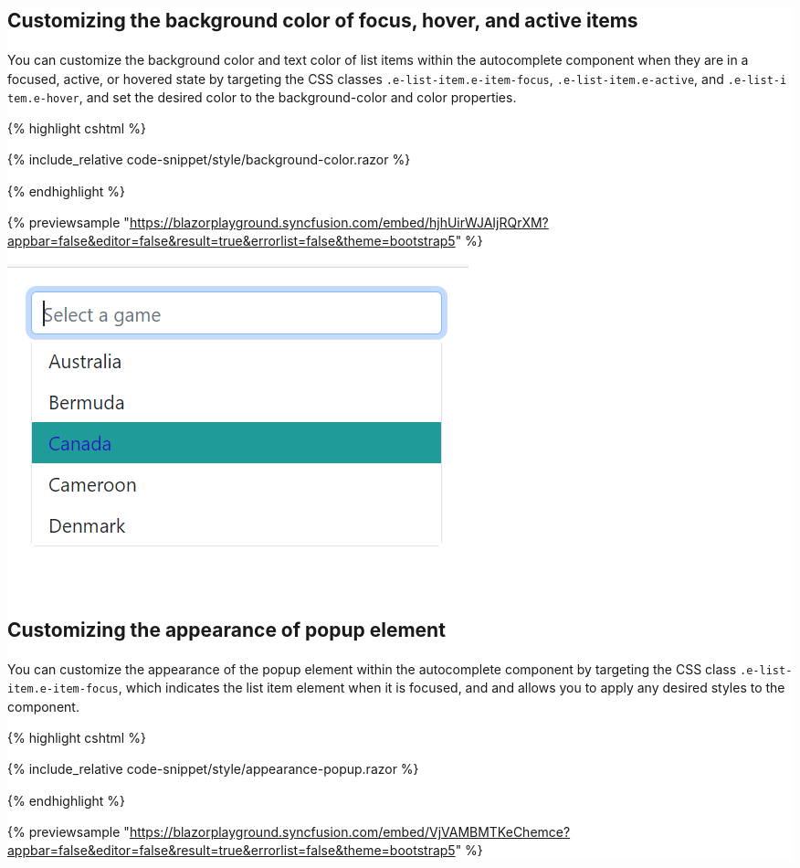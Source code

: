 ## Customizing the background color of focus, hover, and active items

You can customize the background color and text color of list items within the autocomplete component when they are in a focused, active, or hovered state by targeting the CSS classes `.e-list-item.e-item-focus`, `.e-list-item.e-active`, and `.e-list-item.e-hover`, and set the desired color to the background-color and color properties.

{% highlight cshtml %}

{% include_relative code-snippet/style/background-color.razor %}

{% endhighlight %}

{% previewsample "https://blazorplayground.syncfusion.com/embed/hjhUirWJAIjRQrXM?appbar=false&editor=false&result=true&errorlist=false&theme=bootstrap5" %}

![Blazor AutoComplete with customizing the focus, hover and active item color](./images/style/blazor_autocomplete_background-color.png)

## Customizing the appearance of popup element

You can customize the appearance of the popup element within the autocomplete component by targeting the CSS class `.e-list-item.e-item-focus`, which indicates the list item element when it is focused, and and allows you to apply any desired styles to the component.

{% highlight cshtml %}

{% include_relative code-snippet/style/appearance-popup.razor %}

{% endhighlight %}

{% previewsample "https://blazorplayground.syncfusion.com/embed/VjVAMBMTKeChemce?appbar=false&editor=false&result=true&errorlist=false&theme=bootstrap5" %}
